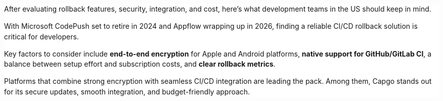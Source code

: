 After evaluating rollback features, security, integration, and cost, here’s what development teams in the US should keep in mind.

With Microsoft CodePush set to retire in 2024 and Appflow wrapping up in 2026, finding a reliable CI/CD rollback solution is critical for developers.

Key factors to consider include **end-to-end encryption** for Apple and Android platforms, **native support for GitHub/GitLab CI**, a balance between setup effort and subscription costs, and **clear rollback metrics**.

Platforms that combine strong encryption with seamless CI/CD integration are leading the pack. Among them, Capgo stands out for its secure updates, smooth integration, and budget-friendly approach.